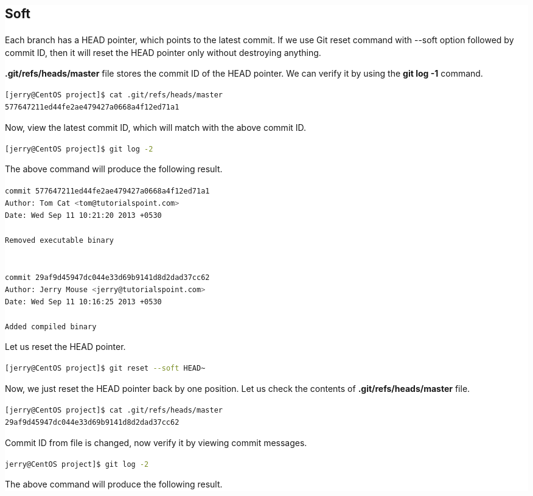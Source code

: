 ## Soft

Each branch has a HEAD pointer, which points to the latest commit. If we use Git reset command with --soft option followed by commit ID, then it will reset the HEAD pointer only without destroying anything.

__.git/refs/heads/master__ file stores the commit ID of the HEAD pointer. We can verify it by using the __git log -1__ command.

```bash
[jerry@CentOS project]$ cat .git/refs/heads/master
577647211ed44fe2ae479427a0668a4f12ed71a1
```

Now, view the latest commit ID, which will match with the above commit ID.

```bash
[jerry@CentOS project]$ git log -2
```

The above command will produce the following result.

```bash
commit 577647211ed44fe2ae479427a0668a4f12ed71a1
Author: Tom Cat <tom@tutorialspoint.com>
Date: Wed Sep 11 10:21:20 2013 +0530

Removed executable binary


commit 29af9d45947dc044e33d69b9141d8d2dad37cc62
Author: Jerry Mouse <jerry@tutorialspoint.com>
Date: Wed Sep 11 10:16:25 2013 +0530

Added compiled binary
```

Let us reset the HEAD pointer.

```bash
[jerry@CentOS project]$ git reset --soft HEAD~
```

Now, we just reset the HEAD pointer back by one position. Let us check the contents of __.git/refs/heads/master__ file.

```bash
[jerry@CentOS project]$ cat .git/refs/heads/master
29af9d45947dc044e33d69b9141d8d2dad37cc62
```

Commit ID from file is changed, now verify it by viewing commit messages.

```bash
jerry@CentOS project]$ git log -2
```

The above command will produce the following result.
